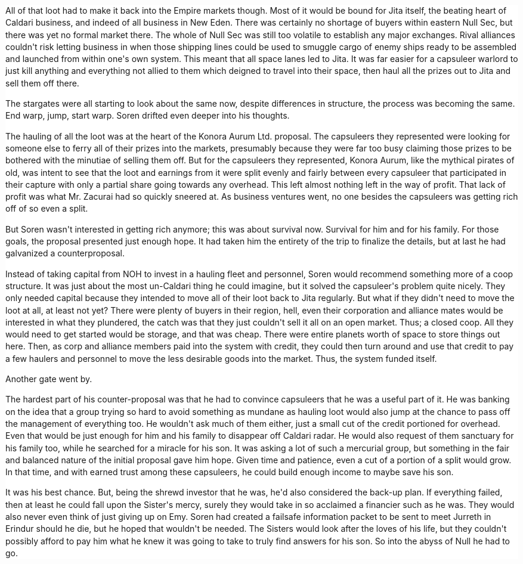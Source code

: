 All of that loot had to make it back into the Empire markets though. Most of it would be bound for Jita itself, the beating heart of Caldari business, and indeed of all business in New Eden. There was certainly no shortage of buyers within eastern Null Sec, but there was yet no formal market there. The whole of Null Sec was still too volatile to establish any major exchanges. Rival alliances couldn't risk letting business in when those shipping lines could be used to smuggle cargo of enemy ships ready to be assembled and launched from within one's own system. This meant that all space lanes led to Jita. It was far easier for a capsuleer warlord to just kill anything and everything not allied to them which deigned to travel into their space, then haul all the prizes out to Jita and sell them off there.

The stargates were all starting to look about the same now, despite differences in structure, the process was becoming the same. End warp, jump, start warp. Soren drifted even deeper into his thoughts.

The hauling of all the loot was at the heart of the Konora Aurum Ltd. proposal. The capsuleers they represented were looking for someone else to ferry all of their prizes into the markets, presumably because they were far too busy claiming those prizes to be bothered with the minutiae of selling them off. But for the capsuleers they represented, Konora Aurum, like the mythical pirates of old, was intent to see that the loot and earnings from it were split evenly and fairly between every capsuleer that participated in their capture with only a partial share going towards any overhead. This left almost nothing left in the way of profit. That lack of profit was what Mr. Zacurai had so quickly sneered at. As business ventures went, no one besides the capsuleers was getting rich off of so even a split.

But Soren wasn't interested in getting rich anymore; this was about survival now. Survival for him and for his family. For those goals, the proposal presented just enough hope. It had taken him the entirety of the trip to finalize the details, but at last he had galvanized a counterproposal.

Instead of taking capital from NOH to invest in a hauling fleet and personnel, Soren would recommend something more of a coop structure. It was just about the most un-Caldari thing he could imagine, but it solved the capsuleer's problem quite nicely. They only needed capital because they intended to move all of their loot back to Jita regularly. But what if they didn't need to move the loot at all, at least not yet? There were plenty of buyers in their region, hell, even their corporation and alliance mates would be interested in what they plundered, the catch was that they just couldn't sell it all on an open market. Thus; a closed coop. All they would need to get started would be storage, and that was cheap. There were entire planets worth of space to store things out here. Then, as corp and alliance members paid into the system with credit, they could then turn around and use that credit to pay a few haulers and personnel to move the less desirable goods into the market. Thus, the system funded itself.

Another gate went by.

The hardest part of his counter-proposal was that he had to convince capsuleers that he was a useful part of it. He was banking on the idea that a group trying so hard to avoid something as mundane as hauling loot would also jump at the chance to pass off the management of everything too. He wouldn't ask much of them either, just a small cut of the credit portioned for overhead. Even that would be just enough for him and his family to disappear off Caldari radar. He would also request of them sanctuary for his family too, while he searched for a miracle for his son. It was asking a lot of such a mercurial group, but something in the fair and balanced nature of the initial proposal gave him hope. Given time and patience, even a cut of a portion of a split would grow. In that time, and with earned trust among these capsuleers, he could build enough income to maybe save his son.

It was his best chance. But, being the shrewd investor that he was, he'd also considered the back-up plan. If everything failed, then at least he could fall upon the Sister's mercy, surely they would take in so acclaimed a financier such as he was. They would also never even think of just giving up on Emy. Soren had created a failsafe information packet to be sent to meet Jurreth in Erindur should he die, but he hoped that wouldn't be needed. The Sisters would look after the loves of his life, but they couldn't possibly afford to pay him what he knew it was going to take to truly find answers for his son. So into the abyss of Null he had to go.
